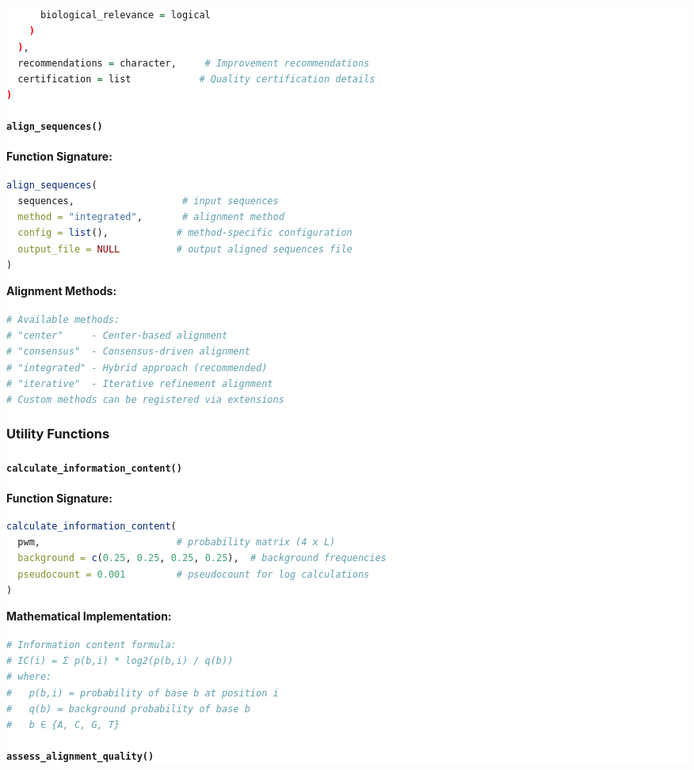 ```r
      biological_relevance = logical
    )
  ),
  recommendations = character,     # Improvement recommendations
  certification = list            # Quality certification details
)
```

#### `align_sequences()`

**Function Signature:**
```r
align_sequences(
  sequences,                   # input sequences
  method = "integrated",       # alignment method
  config = list(),            # method-specific configuration
  output_file = NULL          # output aligned sequences file
)
```

**Alignment Methods:**
```r
# Available methods:
# "center"     - Center-based alignment
# "consensus"  - Consensus-driven alignment  
# "integrated" - Hybrid approach (recommended)
# "iterative"  - Iterative refinement alignment
# Custom methods can be registered via extensions
```

### Utility Functions

#### `calculate_information_content()`

**Function Signature:**
```r
calculate_information_content(
  pwm,                        # probability matrix (4 x L)
  background = c(0.25, 0.25, 0.25, 0.25),  # background frequencies
  pseudocount = 0.001         # pseudocount for log calculations
)
```

**Mathematical Implementation:**
```r
# Information content formula:
# IC(i) = Σ p(b,i) * log2(p(b,i) / q(b))
# where:
#   p(b,i) = probability of base b at position i
#   q(b) = background probability of base b
#   b ∈ {A, C, G, T}
```

#### `assess_alignment_quality()`
